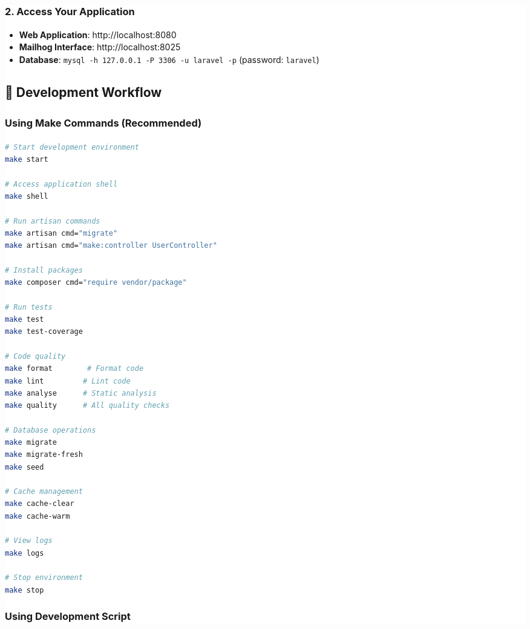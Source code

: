 ### 2. Access Your Application

- **Web Application**: http://localhost:8080
- **Mailhog Interface**: http://localhost:8025
- **Database**: `mysql -h 127.0.0.1 -P 3306 -u laravel -p` (password: `laravel`)

## 🔧 Development Workflow

### Using Make Commands (Recommended)

```bash
# Start development environment
make start

# Access application shell
make shell

# Run artisan commands
make artisan cmd="migrate"
make artisan cmd="make:controller UserController"

# Install packages
make composer cmd="require vendor/package"

# Run tests
make test
make test-coverage

# Code quality
make format        # Format code
make lint         # Lint code
make analyse      # Static analysis
make quality      # All quality checks

# Database operations
make migrate
make migrate-fresh
make seed

# Cache management
make cache-clear
make cache-warm

# View logs
make logs

# Stop environment
make stop
```

### Using Development Script
